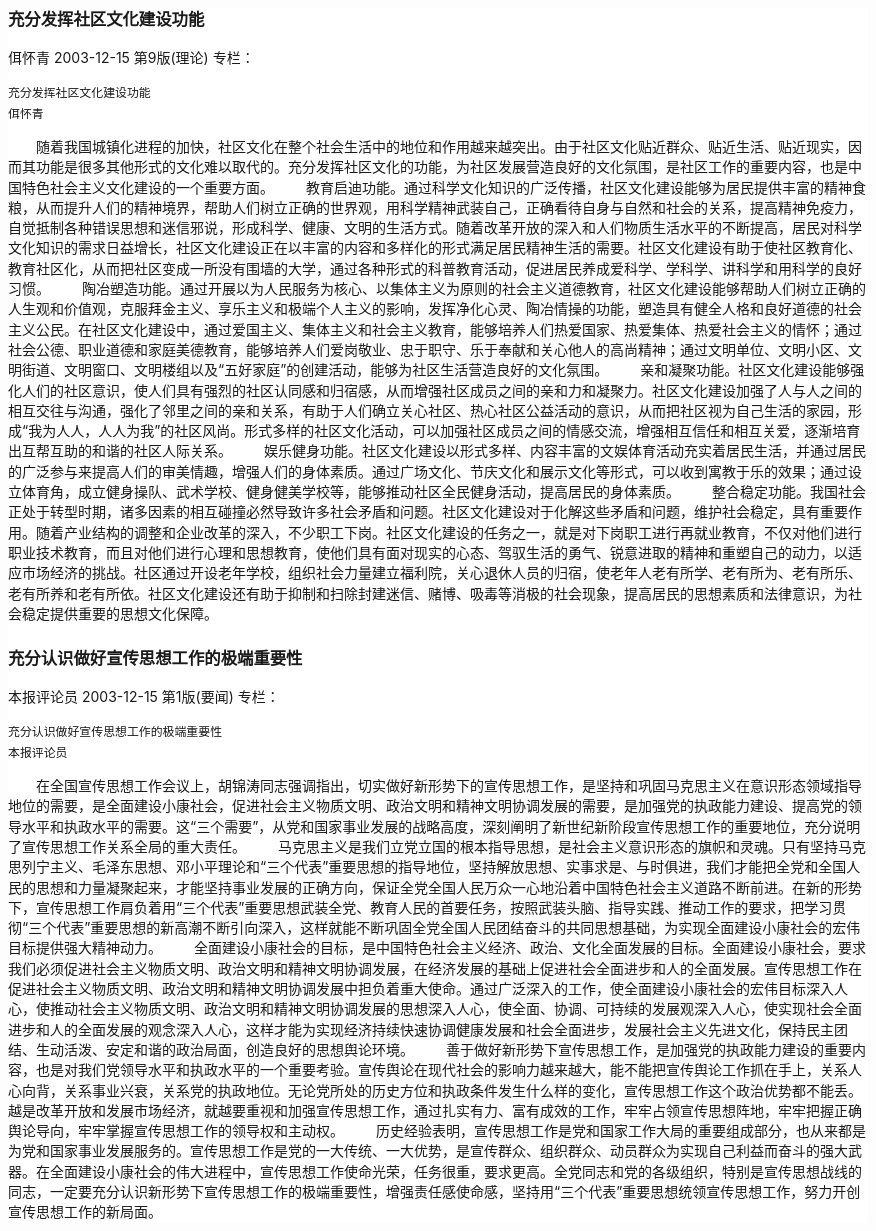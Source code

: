 
### 充分发挥社区文化建设功能
佴怀青
2003-12-15
第9版(理论)
专栏：

    充分发挥社区文化建设功能
    佴怀青
　　随着我国城镇化进程的加快，社区文化在整个社会生活中的地位和作用越来越突出。由于社区文化贴近群众、贴近生活、贴近现实，因而其功能是很多其他形式的文化难以取代的。充分发挥社区文化的功能，为社区发展营造良好的文化氛围，是社区工作的重要内容，也是中国特色社会主义文化建设的一个重要方面。
　　教育启迪功能。通过科学文化知识的广泛传播，社区文化建设能够为居民提供丰富的精神食粮，从而提升人们的精神境界，帮助人们树立正确的世界观，用科学精神武装自己，正确看待自身与自然和社会的关系，提高精神免疫力，自觉抵制各种错误思想和迷信邪说，形成科学、健康、文明的生活方式。随着改革开放的深入和人们物质生活水平的不断提高，居民对科学文化知识的需求日益增长，社区文化建设正在以丰富的内容和多样化的形式满足居民精神生活的需要。社区文化建设有助于使社区教育化、教育社区化，从而把社区变成一所没有围墙的大学，通过各种形式的科普教育活动，促进居民养成爱科学、学科学、讲科学和用科学的良好习惯。
　　陶冶塑造功能。通过开展以为人民服务为核心、以集体主义为原则的社会主义道德教育，社区文化建设能够帮助人们树立正确的人生观和价值观，克服拜金主义、享乐主义和极端个人主义的影响，发挥净化心灵、陶冶情操的功能，塑造具有健全人格和良好道德的社会主义公民。在社区文化建设中，通过爱国主义、集体主义和社会主义教育，能够培养人们热爱国家、热爱集体、热爱社会主义的情怀；通过社会公德、职业道德和家庭美德教育，能够培养人们爱岗敬业、忠于职守、乐于奉献和关心他人的高尚精神；通过文明单位、文明小区、文明街道、文明窗口、文明楼组以及“五好家庭”的创建活动，能够为社区生活营造良好的文化氛围。
　　亲和凝聚功能。社区文化建设能够强化人们的社区意识，使人们具有强烈的社区认同感和归宿感，从而增强社区成员之间的亲和力和凝聚力。社区文化建设加强了人与人之间的相互交往与沟通，强化了邻里之间的亲和关系，有助于人们确立关心社区、热心社区公益活动的意识，从而把社区视为自己生活的家园，形成“我为人人，人人为我”的社区风尚。形式多样的社区文化活动，可以加强社区成员之间的情感交流，增强相互信任和相互关爱，逐渐培育出互帮互助的和谐的社区人际关系。
　　娱乐健身功能。社区文化建设以形式多样、内容丰富的文娱体育活动充实着居民生活，并通过居民的广泛参与来提高人们的审美情趣，增强人们的身体素质。通过广场文化、节庆文化和展示文化等形式，可以收到寓教于乐的效果；通过设立体育角，成立健身操队、武术学校、健身健美学校等，能够推动社区全民健身活动，提高居民的身体素质。
　　整合稳定功能。我国社会正处于转型时期，诸多因素的相互碰撞必然导致许多社会矛盾和问题。社区文化建设对于化解这些矛盾和问题，维护社会稳定，具有重要作用。随着产业结构的调整和企业改革的深入，不少职工下岗。社区文化建设的任务之一，就是对下岗职工进行再就业教育，不仅对他们进行职业技术教育，而且对他们进行心理和思想教育，使他们具有面对现实的心态、驾驭生活的勇气、锐意进取的精神和重塑自己的动力，以适应市场经济的挑战。社区通过开设老年学校，组织社会力量建立福利院，关心退休人员的归宿，使老年人老有所学、老有所为、老有所乐、老有所养和老有所依。社区文化建设还有助于抑制和扫除封建迷信、赌博、吸毒等消极的社会现象，提高居民的思想素质和法律意识，为社会稳定提供重要的思想文化保障。


### 充分认识做好宣传思想工作的极端重要性
本报评论员
2003-12-15
第1版(要闻)
专栏：

    充分认识做好宣传思想工作的极端重要性
    本报评论员
　　在全国宣传思想工作会议上，胡锦涛同志强调指出，切实做好新形势下的宣传思想工作，是坚持和巩固马克思主义在意识形态领域指导地位的需要，是全面建设小康社会，促进社会主义物质文明、政治文明和精神文明协调发展的需要，是加强党的执政能力建设、提高党的领导水平和执政水平的需要。这“三个需要”，从党和国家事业发展的战略高度，深刻阐明了新世纪新阶段宣传思想工作的重要地位，充分说明了宣传思想工作关系全局的重大责任。
　　马克思主义是我们立党立国的根本指导思想，是社会主义意识形态的旗帜和灵魂。只有坚持马克思列宁主义、毛泽东思想、邓小平理论和“三个代表”重要思想的指导地位，坚持解放思想、实事求是、与时俱进，我们才能把全党和全国人民的思想和力量凝聚起来，才能坚持事业发展的正确方向，保证全党全国人民万众一心地沿着中国特色社会主义道路不断前进。在新的形势下，宣传思想工作肩负着用“三个代表”重要思想武装全党、教育人民的首要任务，按照武装头脑、指导实践、推动工作的要求，把学习贯彻“三个代表”重要思想的新高潮不断引向深入，这样就能不断巩固全党全国人民团结奋斗的共同思想基础，为实现全面建设小康社会的宏伟目标提供强大精神动力。
　　全面建设小康社会的目标，是中国特色社会主义经济、政治、文化全面发展的目标。全面建设小康社会，要求我们必须促进社会主义物质文明、政治文明和精神文明协调发展，在经济发展的基础上促进社会全面进步和人的全面发展。宣传思想工作在促进社会主义物质文明、政治文明和精神文明协调发展中担负着重大使命。通过广泛深入的工作，使全面建设小康社会的宏伟目标深入人心，使推动社会主义物质文明、政治文明和精神文明协调发展的思想深入人心，使全面、协调、可持续的发展观深入人心，使实现社会全面进步和人的全面发展的观念深入人心，这样才能为实现经济持续快速协调健康发展和社会全面进步，发展社会主义先进文化，保持民主团结、生动活泼、安定和谐的政治局面，创造良好的思想舆论环境。
　　善于做好新形势下宣传思想工作，是加强党的执政能力建设的重要内容，也是对我们党领导水平和执政水平的一个重要考验。宣传舆论在现代社会的影响力越来越大，能不能把宣传舆论工作抓在手上，关系人心向背，关系事业兴衰，关系党的执政地位。无论党所处的历史方位和执政条件发生什么样的变化，宣传思想工作这个政治优势都不能丢。越是改革开放和发展市场经济，就越要重视和加强宣传思想工作，通过扎实有力、富有成效的工作，牢牢占领宣传思想阵地，牢牢把握正确舆论导向，牢牢掌握宣传思想工作的领导权和主动权。
　　历史经验表明，宣传思想工作是党和国家工作大局的重要组成部分，也从来都是为党和国家事业发展服务的。宣传思想工作是党的一大传统、一大优势，是宣传群众、组织群众、动员群众为实现自己利益而奋斗的强大武器。在全面建设小康社会的伟大进程中，宣传思想工作使命光荣，任务很重，要求更高。全党同志和党的各级组织，特别是宣传思想战线的同志，一定要充分认识新形势下宣传思想工作的极端重要性，增强责任感使命感，坚持用“三个代表”重要思想统领宣传思想工作，努力开创宣传思想工作的新局面。
